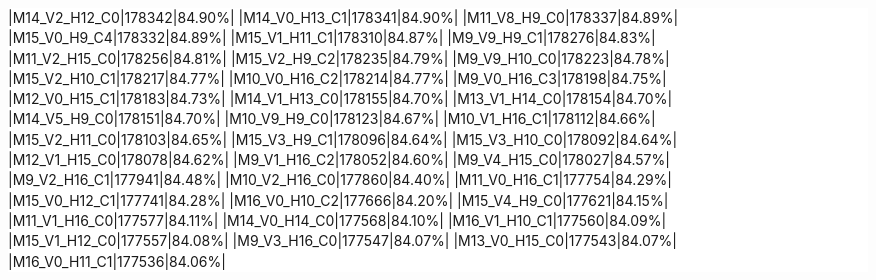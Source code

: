 |M14_V2_H12_C0|178342|84.90%|
|M14_V0_H13_C1|178341|84.90%|
|M11_V8_H9_C0|178337|84.89%|
|M15_V0_H9_C4|178332|84.89%|
|M15_V1_H11_C1|178310|84.87%|
|M9_V9_H9_C1|178276|84.83%|
|M11_V2_H15_C0|178256|84.81%|
|M15_V2_H9_C2|178235|84.79%|
|M9_V9_H10_C0|178223|84.78%|
|M15_V2_H10_C1|178217|84.77%|
|M10_V0_H16_C2|178214|84.77%|
|M9_V0_H16_C3|178198|84.75%|
|M12_V0_H15_C1|178183|84.73%|
|M14_V1_H13_C0|178155|84.70%|
|M13_V1_H14_C0|178154|84.70%|
|M14_V5_H9_C0|178151|84.70%|
|M10_V9_H9_C0|178123|84.67%|
|M10_V1_H16_C1|178112|84.66%|
|M15_V2_H11_C0|178103|84.65%|
|M15_V3_H9_C1|178096|84.64%|
|M15_V3_H10_C0|178092|84.64%|
|M12_V1_H15_C0|178078|84.62%|
|M9_V1_H16_C2|178052|84.60%|
|M9_V4_H15_C0|178027|84.57%|
|M9_V2_H16_C1|177941|84.48%|
|M10_V2_H16_C0|177860|84.40%|
|M11_V0_H16_C1|177754|84.29%|
|M15_V0_H12_C1|177741|84.28%|
|M16_V0_H10_C2|177666|84.20%|
|M15_V4_H9_C0|177621|84.15%|
|M11_V1_H16_C0|177577|84.11%|
|M14_V0_H14_C0|177568|84.10%|
|M16_V1_H10_C1|177560|84.09%|
|M15_V1_H12_C0|177557|84.08%|
|M9_V3_H16_C0|177547|84.07%|
|M13_V0_H15_C0|177543|84.07%|
|M16_V0_H11_C1|177536|84.06%|